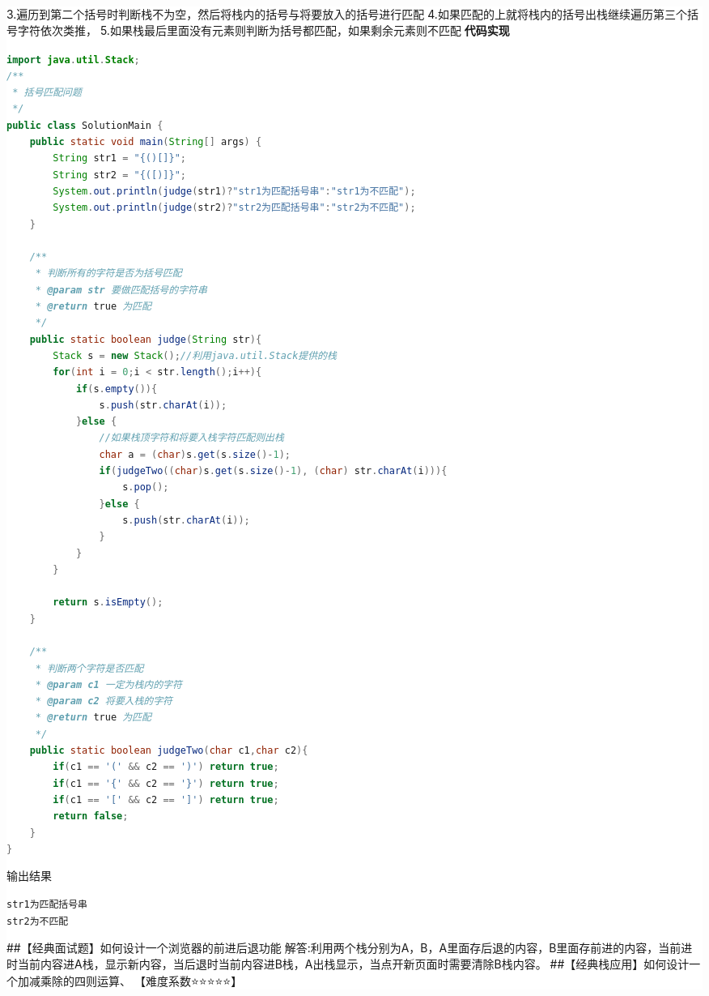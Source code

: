 3.遍历到第二个括号时判断栈不为空，然后将栈内的括号与将要放入的括号进行匹配
4.如果匹配的上就将栈内的括号出栈继续遍历第三个括号字符依次类推，
5.如果栈最后里面没有元素则判断为括号都匹配，如果剩余元素则不匹配
**代码实现**
```java
import java.util.Stack;
/**
 * 括号匹配问题
 */
public class SolutionMain {
    public static void main(String[] args) {
        String str1 = "{()[]}";
        String str2 = "{([)]}";
        System.out.println(judge(str1)?"str1为匹配括号串":"str1为不匹配");
        System.out.println(judge(str2)?"str2为匹配括号串":"str2为不匹配");
    }

    /**
     * 判断所有的字符是否为括号匹配
     * @param str 要做匹配括号的字符串
     * @return true 为匹配
     */
    public static boolean judge(String str){
        Stack s = new Stack();//利用java.util.Stack提供的栈
        for(int i = 0;i < str.length();i++){
            if(s.empty()){
                s.push(str.charAt(i));
            }else {
                //如果栈顶字符和将要入栈字符匹配则出栈
                char a = (char)s.get(s.size()-1);
                if(judgeTwo((char)s.get(s.size()-1), (char) str.charAt(i))){
                    s.pop();
                }else {
                    s.push(str.charAt(i));
                }
            }
        }

        return s.isEmpty();
    }

    /**
     * 判断两个字符是否匹配
     * @param c1 一定为栈内的字符
     * @param c2 将要入栈的字符
     * @return true 为匹配
     */
    public static boolean judgeTwo(char c1,char c2){
        if(c1 == '(' && c2 == ')') return true;
        if(c1 == '{' && c2 == '}') return true;
        if(c1 == '[' && c2 == ']') return true;
        return false;
    }
}
```
输出结果
```
str1为匹配括号串
str2为不匹配
```
##【经典面试题】如何设计一个浏览器的前进后退功能
解答:利用两个栈分别为A，B，A里面存后退的内容，B里面存前进的内容，当前进时当前内容进A栈，显示新内容，当后退时当前内容进B栈，A出栈显示，当点开新页面时需要清除B栈内容。
##【经典栈应用】如何设计一个加减乘除的四则运算、
【难度系数⭐⭐⭐⭐⭐】